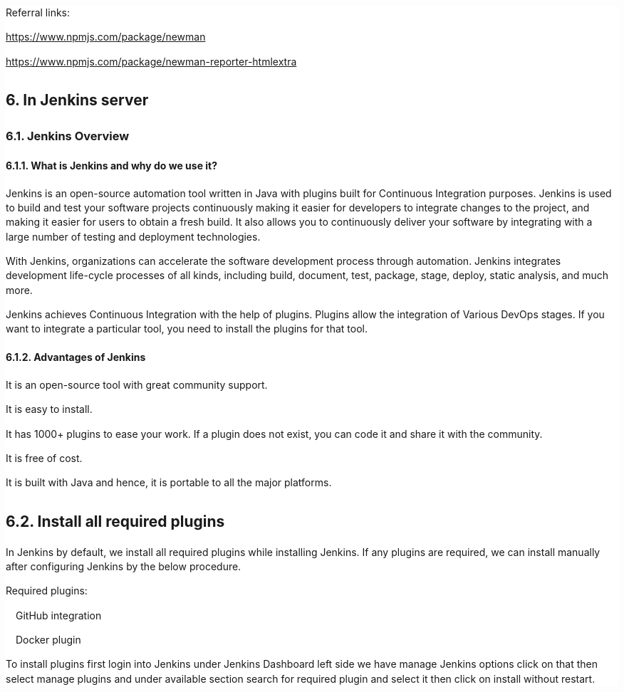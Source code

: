

Referral links: 

https://www.npmjs.com/package/newman 

https://www.npmjs.com/package/newman-reporter-htmlextra 



## 6. In Jenkins server 

### 6.1. Jenkins Overview 

#### 6.1.1. What is Jenkins and why do we use it? 

 

Jenkins is an open-source automation tool written in Java with plugins built for Continuous Integration purposes. Jenkins is used to build and test your software projects continuously making it easier for developers to integrate changes to the project, and making it easier for users to obtain a fresh build. It also allows you to continuously deliver your software by integrating with a large number of testing and deployment technologies. 

With Jenkins, organizations can accelerate the software development process through automation. Jenkins integrates development life-cycle processes of all kinds, including build, document, test, package, stage, deploy, static analysis, and much more. 

Jenkins achieves Continuous Integration with the help of plugins. Plugins allow the integration of Various DevOps stages. If you want to integrate a particular tool, you need to install the plugins for that tool. 

#### 6.1.2. Advantages of Jenkins 

It is an open-source tool with great community support. 

It is easy to install. 

It has 1000+ plugins to ease your work. If a plugin does not exist, you can code it and share it with the community. 

It is free of cost. 

It is built with Java and hence, it is portable to all the major platforms. 

 
## 6.2. Install all required plugins 

In Jenkins by default, we install all required plugins while installing Jenkins. If any plugins are required, we can install manually after configuring Jenkins by the below procedure. 

Required plugins: 

 GitHub integration 

 Docker plugin 

To install plugins first login into Jenkins under Jenkins Dashboard left side we have manage Jenkins options click on that then select manage plugins and under available section search for required plugin and select it then click on install without restart. 
